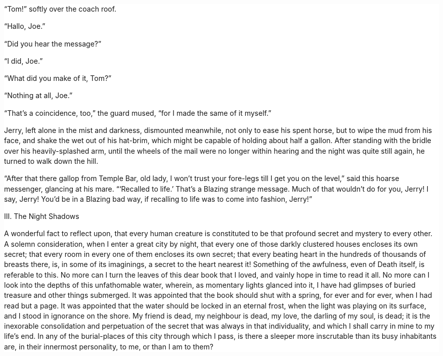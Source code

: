 “Tom!” softly over the coach roof.

“Hallo, Joe.”

“Did you hear the message?”

“I did, Joe.”

“What did you make of it, Tom?”

“Nothing at all, Joe.”

“That’s a coincidence, too,” the guard mused, “for I made the same of it
myself.”

Jerry, left alone in the mist and darkness, dismounted meanwhile, not
only to ease his spent horse, but to wipe the mud from his face, and
shake the wet out of his hat-brim, which might be capable of
holding about half a gallon. After standing with the bridle over his
heavily-splashed arm, until the wheels of the mail were no longer within
hearing and the night was quite still again, he turned to walk down the
hill.

“After that there gallop from Temple Bar, old lady, I won’t trust your
fore-legs till I get you on the level,” said this hoarse messenger,
glancing at his mare. “‘Recalled to life.’ That’s a Blazing strange
message. Much of that wouldn’t do for you, Jerry! I say, Jerry! You’d
be in a Blazing bad way, if recalling to life was to come into fashion,
Jerry!”




III. The Night Shadows


A wonderful fact to reflect upon, that every human creature is
constituted to be that profound secret and mystery to every other. A
solemn consideration, when I enter a great city by night, that every
one of those darkly clustered houses encloses its own secret; that every
room in every one of them encloses its own secret; that every beating
heart in the hundreds of thousands of breasts there, is, in some of
its imaginings, a secret to the heart nearest it! Something of the
awfulness, even of Death itself, is referable to this. No more can I
turn the leaves of this dear book that I loved, and vainly hope in time
to read it all. No more can I look into the depths of this unfathomable
water, wherein, as momentary lights glanced into it, I have had glimpses
of buried treasure and other things submerged. It was appointed that the
book should shut with a spring, for ever and for ever, when I had read
but a page. It was appointed that the water should be locked in an
eternal frost, when the light was playing on its surface, and I stood
in ignorance on the shore. My friend is dead, my neighbour is dead,
my love, the darling of my soul, is dead; it is the inexorable
consolidation and perpetuation of the secret that was always in that
individuality, and which I shall carry in mine to my life’s end. In
any of the burial-places of this city through which I pass, is there
a sleeper more inscrutable than its busy inhabitants are, in their
innermost personality, to me, or than I am to them?
